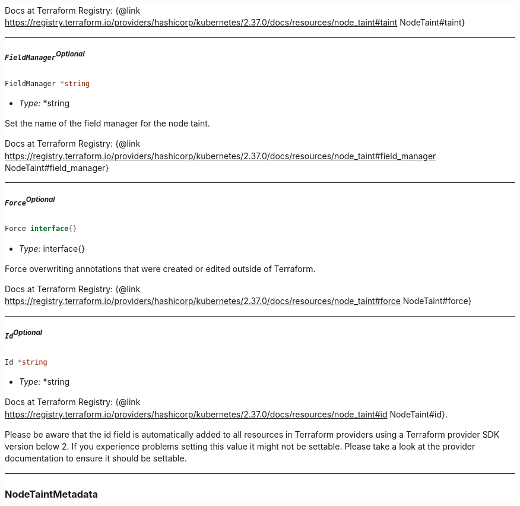 Docs at Terraform Registry: {@link https://registry.terraform.io/providers/hashicorp/kubernetes/2.37.0/docs/resources/node_taint#taint NodeTaint#taint}

---

##### `FieldManager`<sup>Optional</sup> <a name="FieldManager" id="@cdktf/provider-kubernetes.nodeTaint.NodeTaintConfig.property.fieldManager"></a>

```go
FieldManager *string
```

- *Type:* *string

Set the name of the field manager for the node taint.

Docs at Terraform Registry: {@link https://registry.terraform.io/providers/hashicorp/kubernetes/2.37.0/docs/resources/node_taint#field_manager NodeTaint#field_manager}

---

##### `Force`<sup>Optional</sup> <a name="Force" id="@cdktf/provider-kubernetes.nodeTaint.NodeTaintConfig.property.force"></a>

```go
Force interface{}
```

- *Type:* interface{}

Force overwriting annotations that were created or edited outside of Terraform.

Docs at Terraform Registry: {@link https://registry.terraform.io/providers/hashicorp/kubernetes/2.37.0/docs/resources/node_taint#force NodeTaint#force}

---

##### `Id`<sup>Optional</sup> <a name="Id" id="@cdktf/provider-kubernetes.nodeTaint.NodeTaintConfig.property.id"></a>

```go
Id *string
```

- *Type:* *string

Docs at Terraform Registry: {@link https://registry.terraform.io/providers/hashicorp/kubernetes/2.37.0/docs/resources/node_taint#id NodeTaint#id}.

Please be aware that the id field is automatically added to all resources in Terraform providers using a Terraform provider SDK version below 2.
If you experience problems setting this value it might not be settable. Please take a look at the provider documentation to ensure it should be settable.

---

### NodeTaintMetadata <a name="NodeTaintMetadata" id="@cdktf/provider-kubernetes.nodeTaint.NodeTaintMetadata"></a>
